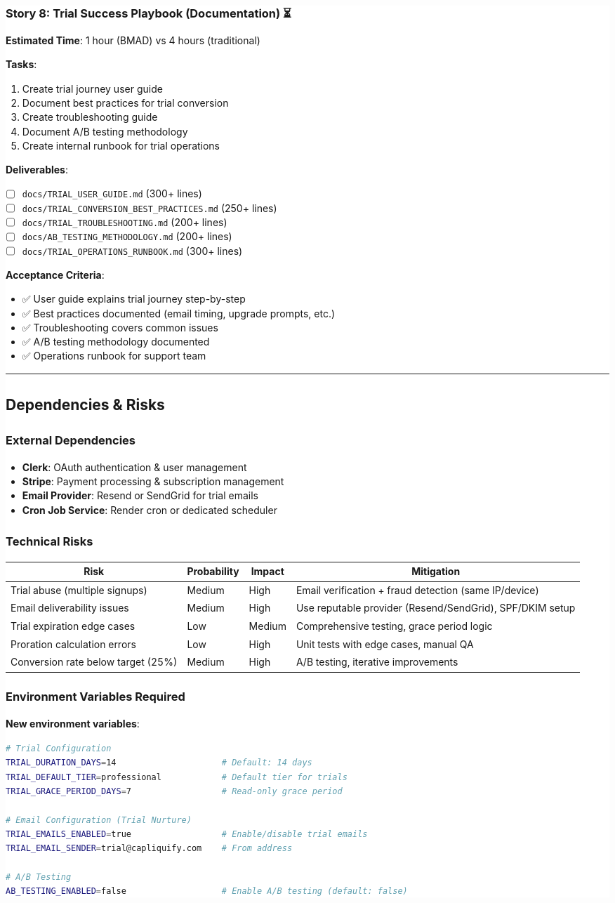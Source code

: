 
### Story 8: Trial Success Playbook (Documentation) ⏳

**Estimated Time**: 1 hour (BMAD) vs 4 hours (traditional)

**Tasks**:
1. Create trial journey user guide
2. Document best practices for trial conversion
3. Create troubleshooting guide
4. Document A/B testing methodology
5. Create internal runbook for trial operations

**Deliverables**:
- [ ] `docs/TRIAL_USER_GUIDE.md` (300+ lines)
- [ ] `docs/TRIAL_CONVERSION_BEST_PRACTICES.md` (250+ lines)
- [ ] `docs/TRIAL_TROUBLESHOOTING.md` (200+ lines)
- [ ] `docs/AB_TESTING_METHODOLOGY.md` (200+ lines)
- [ ] `docs/TRIAL_OPERATIONS_RUNBOOK.md` (300+ lines)

**Acceptance Criteria**:
- ✅ User guide explains trial journey step-by-step
- ✅ Best practices documented (email timing, upgrade prompts, etc.)
- ✅ Troubleshooting covers common issues
- ✅ A/B testing methodology documented
- ✅ Operations runbook for support team

---

## Dependencies & Risks

### External Dependencies
- **Clerk**: OAuth authentication & user management
- **Stripe**: Payment processing & subscription management
- **Email Provider**: Resend or SendGrid for trial emails
- **Cron Job Service**: Render cron or dedicated scheduler

### Technical Risks

| Risk | Probability | Impact | Mitigation |
|------|-------------|--------|------------|
| Trial abuse (multiple signups) | Medium | High | Email verification + fraud detection (same IP/device) |
| Email deliverability issues | Medium | High | Use reputable provider (Resend/SendGrid), SPF/DKIM setup |
| Trial expiration edge cases | Low | Medium | Comprehensive testing, grace period logic |
| Proration calculation errors | Low | High | Unit tests with edge cases, manual QA |
| Conversion rate below target (25%) | Medium | High | A/B testing, iterative improvements |

### Environment Variables Required

**New environment variables**:
```bash
# Trial Configuration
TRIAL_DURATION_DAYS=14                     # Default: 14 days
TRIAL_DEFAULT_TIER=professional            # Default tier for trials
TRIAL_GRACE_PERIOD_DAYS=7                  # Read-only grace period

# Email Configuration (Trial Nurture)
TRIAL_EMAILS_ENABLED=true                  # Enable/disable trial emails
TRIAL_EMAIL_SENDER=trial@capliquify.com    # From address

# A/B Testing
AB_TESTING_ENABLED=false                   # Enable A/B testing (default: false)

```